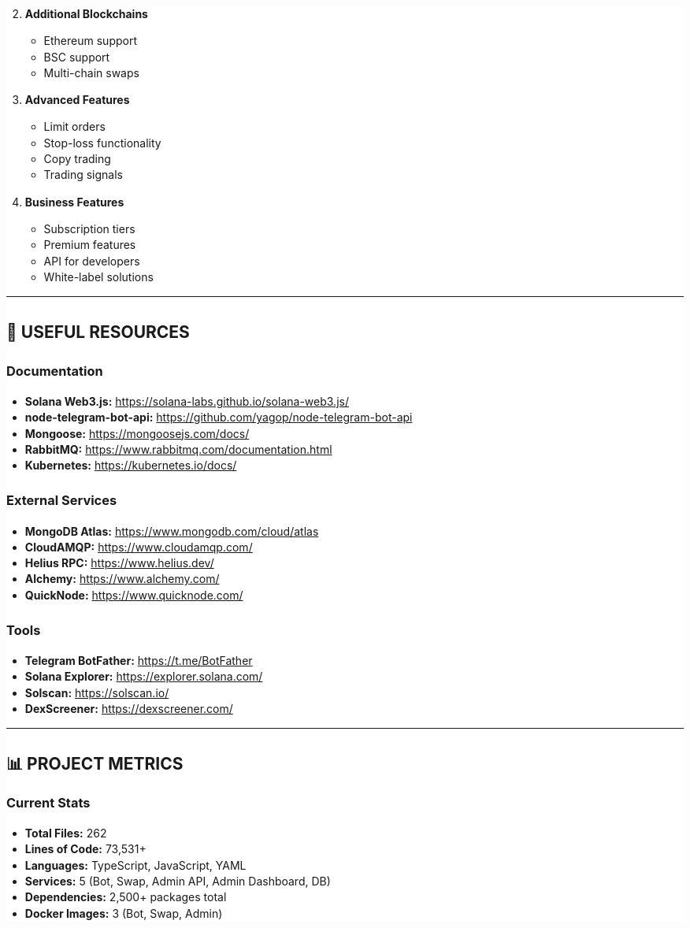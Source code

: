 2. **Additional Blockchains**
   - Ethereum support
   - BSC support
   - Multi-chain swaps

3. **Advanced Features**
   - Limit orders
   - Stop-loss functionality
   - Copy trading
   - Trading signals

4. **Business Features**
   - Subscription tiers
   - Premium features
   - API for developers
   - White-label solutions

---

## 🔗 USEFUL RESOURCES

### Documentation
- **Solana Web3.js:** https://solana-labs.github.io/solana-web3.js/
- **node-telegram-bot-api:** https://github.com/yagop/node-telegram-bot-api
- **Mongoose:** https://mongoosejs.com/docs/
- **RabbitMQ:** https://www.rabbitmq.com/documentation.html
- **Kubernetes:** https://kubernetes.io/docs/

### External Services
- **MongoDB Atlas:** https://www.mongodb.com/cloud/atlas
- **CloudAMQP:** https://www.cloudamqp.com/
- **Helius RPC:** https://www.helius.dev/
- **Alchemy:** https://www.alchemy.com/
- **QuickNode:** https://www.quicknode.com/

### Tools
- **Telegram BotFather:** https://t.me/BotFather
- **Solana Explorer:** https://explorer.solana.com/
- **Solscan:** https://solscan.io/
- **DexScreener:** https://dexscreener.com/

---

## 📊 PROJECT METRICS

### Current Stats
- **Total Files:** 262
- **Lines of Code:** 73,531+
- **Languages:** TypeScript, JavaScript, YAML
- **Services:** 5 (Bot, Swap, Admin API, Admin Dashboard, DB)
- **Dependencies:** 2,500+ packages total
- **Docker Images:** 3 (Bot, Swap, Admin)
